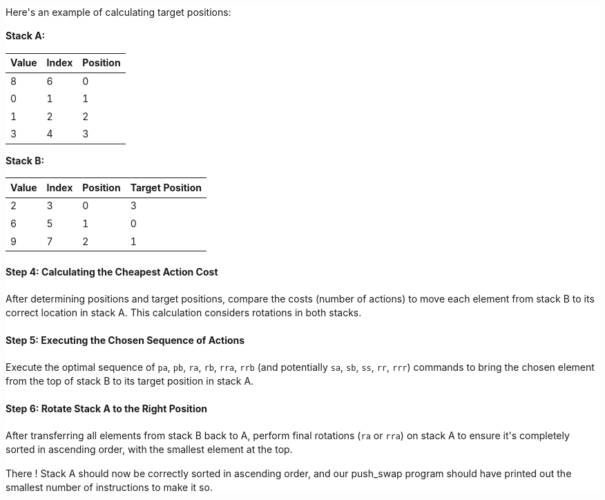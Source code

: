 Here's an example of calculating target positions:

**Stack A:**

| Value | Index | Position |
| ----- | ----- | -------- |
| 8     | 6     | 0        |
| 0     | 1     | 1        |
| 1     | 2     | 2        |
| 3     | 4     | 3        |

**Stack B:**

| Value | Index | Position | Target Position |
| ----- | ----- | -------- | --------------- |
| 2     | 3     | 0        | 3               |
| 6     | 5     | 1        | 0               |
| 9     | 7     | 2        | 1               |

#### Step 4: Calculating the Cheapest Action Cost

After determining positions and target positions, compare the costs (number of actions) to move each element from stack B to its correct location in stack A. This calculation considers rotations in both stacks.

#### Step 5: Executing the Chosen Sequence of Actions

Execute the optimal sequence of `pa`, `pb`, `ra`, `rb`, `rra`, `rrb` (and potentially `sa`, `sb`, `ss`, `rr`, `rrr`) commands to bring the chosen element from the top of stack B to its target position in stack A.

#### Step 6: Rotate Stack A to the Right Position

After transferring all elements from stack B back to A, perform final rotations (`ra` or `rra`) on stack A to ensure it's completely sorted in ascending order, with the smallest element at the top.


There ! Stack A should now be correctly sorted in ascending order, and our push_swap program should have printed out the smallest number of instructions to make it so.